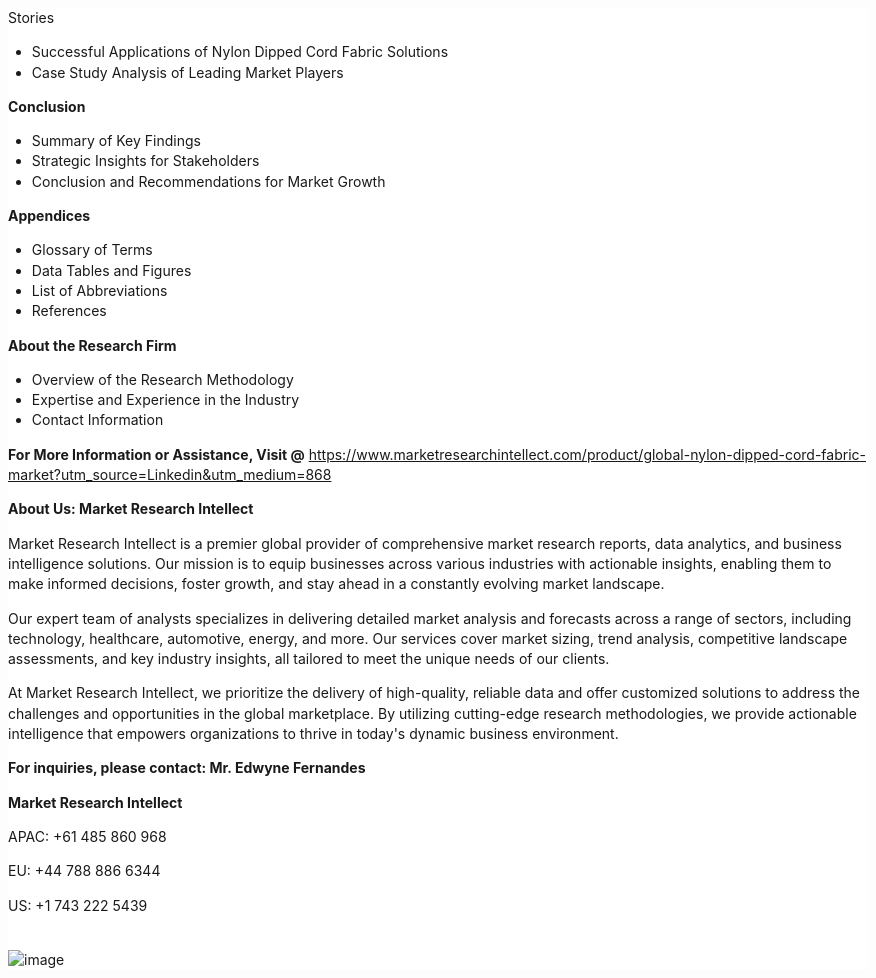 Stories</strong></p><ul><li>Successful Applications of Nylon Dipped Cord Fabric Solutions</li><li>Case Study Analysis of Leading Market Players</li></ul><p><strong>Conclusion</strong></p><ul><li>Summary of Key Findings</li><li>Strategic Insights for Stakeholders</li><li>Conclusion and Recommendations for Market Growth</li></ul><p><strong>Appendices</strong></p><ul><li>Glossary of Terms</li><li>Data Tables and Figures</li><li>List of Abbreviations</li><li>References</li></ul><p><strong>About the Research Firm</strong></p><ul><li>Overview of the Research Methodology</li><li>Expertise and Experience in the Industry</li><li>Contact Information</li></ul></div><div class="article-main__content" data-test-id="publishing-text-block"><p><span class="font-[700]"><strong>For More Information or Assistance, Visit @</strong>&nbsp;<a href="https://www.marketresearchintellect.com/product/global-nylon-dipped-cord-fabric-market?utm_source=Linkedin&utm_medium=868">https://www.marketresearchintellect.com/product/global-nylon-dipped-cord-fabric-market?utm_source=Linkedin&utm_medium=868</a></span></p><p><strong>About Us: Market Research Intellect</strong></p><p>Market Research Intellect is a premier global provider of comprehensive market research reports, data analytics, and business intelligence solutions. Our mission is to equip businesses across various industries with actionable insights, enabling them to make informed decisions, foster growth, and stay ahead in a constantly evolving market landscape.</p><p>Our expert team of analysts specializes in delivering detailed market analysis and forecasts across a range of sectors, including technology, healthcare, automotive, energy, and more. Our services cover market sizing, trend analysis, competitive landscape assessments, and key industry insights, all tailored to meet the unique needs of our clients.</p><p>At Market Research Intellect, we prioritize the delivery of high-quality, reliable data and offer customized solutions to address the challenges and opportunities in the global marketplace. By utilizing cutting-edge research methodologies, we provide actionable intelligence that empowers organizations to thrive in today's dynamic business environment.</p><p><strong>For inquiries, please contact: Mr. Edwyne Fernandes</strong></p><p><strong>Market Research Intellect</strong></p><p>APAC: +61 485 860 968</p><p>EU: +44 788 886 6344</p><p>US: +1 743 222 5439</p></div><div class="article-main__content" data-test-id="publishing-text-block">&nbsp;</div>
![image](https://github.com/user-attachments/assets/778ad812-bc09-4e90-8382-aee1092fde43)
